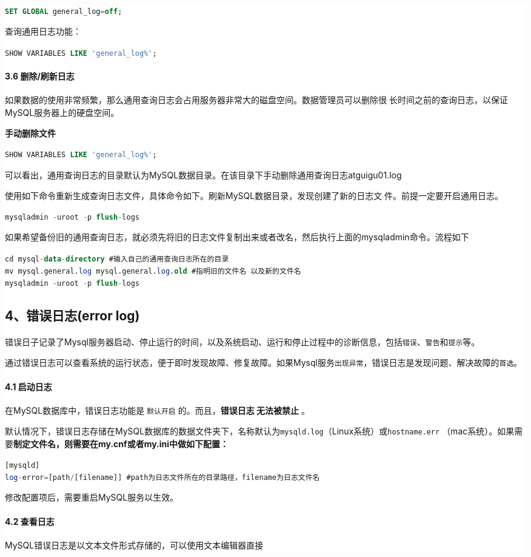 ```sql
SET GLOBAL general_log=off;
```

查询通用日志功能：

```sql
SHOW VARIABLES LIKE 'general_log%';
```

#### 3.6 删除/刷新日志

如果数据的使用非常频繁，那么通用查询日志会占用服务器非常大的磁盘空间。数据管理员可以删除很
长时间之前的查询日志，以保证MySQL服务器上的硬盘空间。

**手动删除文件**

```sql
SHOW VARIABLES LIKE 'general_log%';
```

可以看出，通用查询日志的目录默认为MySQL数据目录。在该目录下手动删除通用查询日志atguigu01.log

使用如下命令重新生成查询日志文件，具体命令如下。刷新MySQL数据目录，发现创建了新的日志文
件。前提一定要开启通用日志。

```sql
mysqladmin -uroot -p flush-logs
```

如果希望备份旧的通用查询日志，就必须先将旧的日志文件复制出来或者改名，然后执行上面的mysqladmin命令。流程如下

```sql
cd mysql-data-directory #输入自己的通用查询日志所在的目录
mv mysql.general.log mysql.general.log.old #指明旧的文件名 以及新的文件名
mysqladmin -uroot -p flush-logs
```

## 4、错误日志(error log)

错误日子记录了Mysql服务器启动、停止运行的时间，以及系统启动、运行和停止过程中的诊断信息，包括`错误`、`警告`和`提示`等。

通过错误日志可以查看系统的运行状态，便于即时发现故障、修复故障。如果Mysql服务`出现异常`，错误日志是发现问题、解决故障的`首选`。

#### 4.1 启动日志

在MySQL数据库中，错误日志功能是 `默认开启` 的。而且，**错误日志 无法被禁止** 。

默认情况下，错误日志存储在MySQL数据库的数据文件夹下，名称默认为` mysqld.log `（Linux系统）或`hostname.err` （mac系统）。如果需要**制定文件名，则需要在my.cnf或者my.ini中做如下配置：**

```sql
[mysqld]
log-error=[path/[filename]] #path为日志文件所在的目录路径，filename为日志文件名
```

修改配置项后，需要重启MySQL服务以生效。

#### 4.2 查看日志

MySQL错误日志是以文本文件形式存储的，可以使用文本编辑器直接
